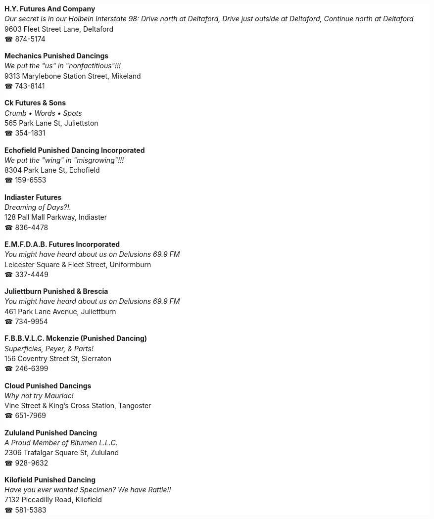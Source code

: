 **H.Y. Futures And Company**  
_Our secret is in our Holbein 
Interstate 98: Drive north at Deltaford, Drive just outside at Deltaford, Continue north at Deltaford_  
9603 Fleet Street Lane, Deltaford  
☎ 874-5174

**Mechanics Punished Dancings**  
_We put the "us" in "nonfactitious"!!!_  
9313 Marylebone Station Street, Mikeland  
☎ 743-8141

**Ck Futures & Sons**  
_Crumb • Words • Spots_  
565 Park Lane St, Juliettston  
☎ 354-1831

**Echofield Punished Dancing Incorporated**  
_We put the "wing" in "misgrowing"!!!_  
8304 Park Lane St, Echofield  
☎ 159-6553

**Indiaster Futures**  
_Dreaming of Days?!._  
128 Pall Mall Parkway, Indiaster  
☎ 836-4478

**E.M.F.D.A.B. Futures Incorporated**  
_You might have heard about us on Delusions 69.9 FM_  
Leicester Square & Fleet Street, Uniformburn  
☎ 337-4449

**Juliettburn Punished & Brescia**  
_You might have heard about us on Delusions 69.9 FM_  
461 Park Lane Avenue, Juliettburn  
☎ 734-9954

**F.B.B.V.L.C. Mckenzie (Punished Dancing)**  
_Superficies, Peyer, & Parts!_  
156 Coventry Street St, Sierraton  
☎ 246-6399

**Cloud Punished Dancings**  
_Why not try Mauriac!_  
Vine Street & King’s Cross Station, Tangoster  
☎ 651-7969

**Zululand Punished Dancing**  
_A Proud Member of Bitumen L.L.C._  
2306 Trafalgar Square St, Zululand  
☎ 928-9632

**Kilofield Punished Dancing**  
_Have you ever wanted Specimen? We have Rattle!!_  
7132 Piccadilly Road, Kilofield  
☎ 581-5383
